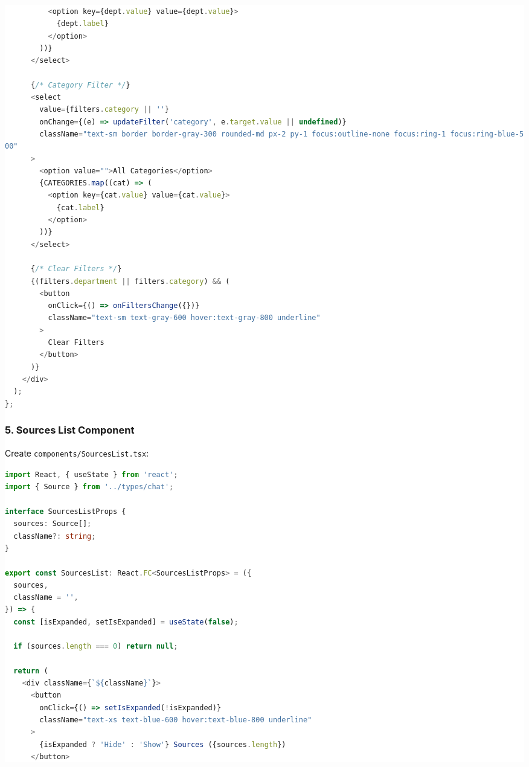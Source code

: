 ```typescript
          <option key={dept.value} value={dept.value}>
            {dept.label}
          </option>
        ))}
      </select>

      {/* Category Filter */}
      <select
        value={filters.category || ''}
        onChange={(e) => updateFilter('category', e.target.value || undefined)}
        className="text-sm border border-gray-300 rounded-md px-2 py-1 focus:outline-none focus:ring-1 focus:ring-blue-500"
      >
        <option value="">All Categories</option>
        {CATEGORIES.map((cat) => (
          <option key={cat.value} value={cat.value}>
            {cat.label}
          </option>
        ))}
      </select>

      {/* Clear Filters */}
      {(filters.department || filters.category) && (
        <button
          onClick={() => onFiltersChange({})}
          className="text-sm text-gray-600 hover:text-gray-800 underline"
        >
          Clear Filters
        </button>
      )}
    </div>
  );
};
```

### 5. Sources List Component

Create `components/SourcesList.tsx`:

```typescript
import React, { useState } from 'react';
import { Source } from '../types/chat';

interface SourcesListProps {
  sources: Source[];
  className?: string;
}

export const SourcesList: React.FC<SourcesListProps> = ({
  sources,
  className = '',
}) => {
  const [isExpanded, setIsExpanded] = useState(false);

  if (sources.length === 0) return null;

  return (
    <div className={`${className}`}>
      <button
        onClick={() => setIsExpanded(!isExpanded)}
        className="text-xs text-blue-600 hover:text-blue-800 underline"
      >
        {isExpanded ? 'Hide' : 'Show'} Sources ({sources.length})
      </button>
```